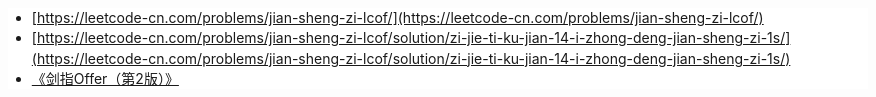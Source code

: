 * [https://leetcode-cn.com/problems/jian-sheng-zi-lcof/](https://leetcode-cn.com/problems/jian-sheng-zi-lcof/)
* [https://leetcode-cn.com/problems/jian-sheng-zi-lcof/solution/zi-jie-ti-ku-jian-14-i-zhong-deng-jian-sheng-zi-1s/](https://leetcode-cn.com/problems/jian-sheng-zi-lcof/solution/zi-jie-ti-ku-jian-14-i-zhong-deng-jian-sheng-zi-1s/)
* [《剑指Offer（第2版）》](https://book.douban.com/subject/27008702/)

